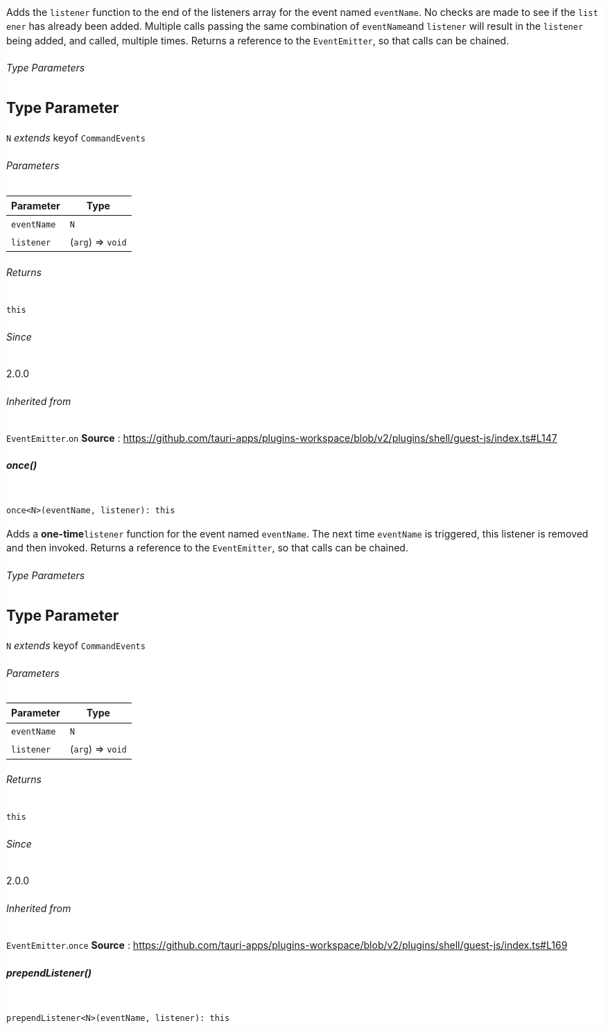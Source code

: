 Adds the `listener` function to the end of the listeners array for the event named `eventName`. No checks are made to see if the `listener` has already been added. Multiple calls passing the same combination of `eventName`and `listener` will result in the `listener` being added, and called, multiple times.
Returns a reference to the `EventEmitter`, so that calls can be chained.
###### Type Parameters
Type Parameter  
---  
`N` _extends_ keyof `CommandEvents`  
###### Parameters
Parameter| Type  
---|---  
`eventName`| `N`  
`listener`| (`arg`) => `void`  
###### Returns
`this`
###### Since
2.0.0
###### Inherited from
`EventEmitter`.`on`
**Source** : https://github.com/tauri-apps/plugins-workspace/blob/v2/plugins/shell/guest-js/index.ts#L147
##### once()
```

once<N>(eventName, listener): this

```

Adds a **one-time**`listener` function for the event named `eventName`. The next time `eventName` is triggered, this listener is removed and then invoked.
Returns a reference to the `EventEmitter`, so that calls can be chained.
###### Type Parameters
Type Parameter  
---  
`N` _extends_ keyof `CommandEvents`  
###### Parameters
Parameter| Type  
---|---  
`eventName`| `N`  
`listener`| (`arg`) => `void`  
###### Returns
`this`
###### Since
2.0.0
###### Inherited from
`EventEmitter`.`once`
**Source** : https://github.com/tauri-apps/plugins-workspace/blob/v2/plugins/shell/guest-js/index.ts#L169
##### prependListener()
```

prependListener<N>(eventName, listener): this

```
